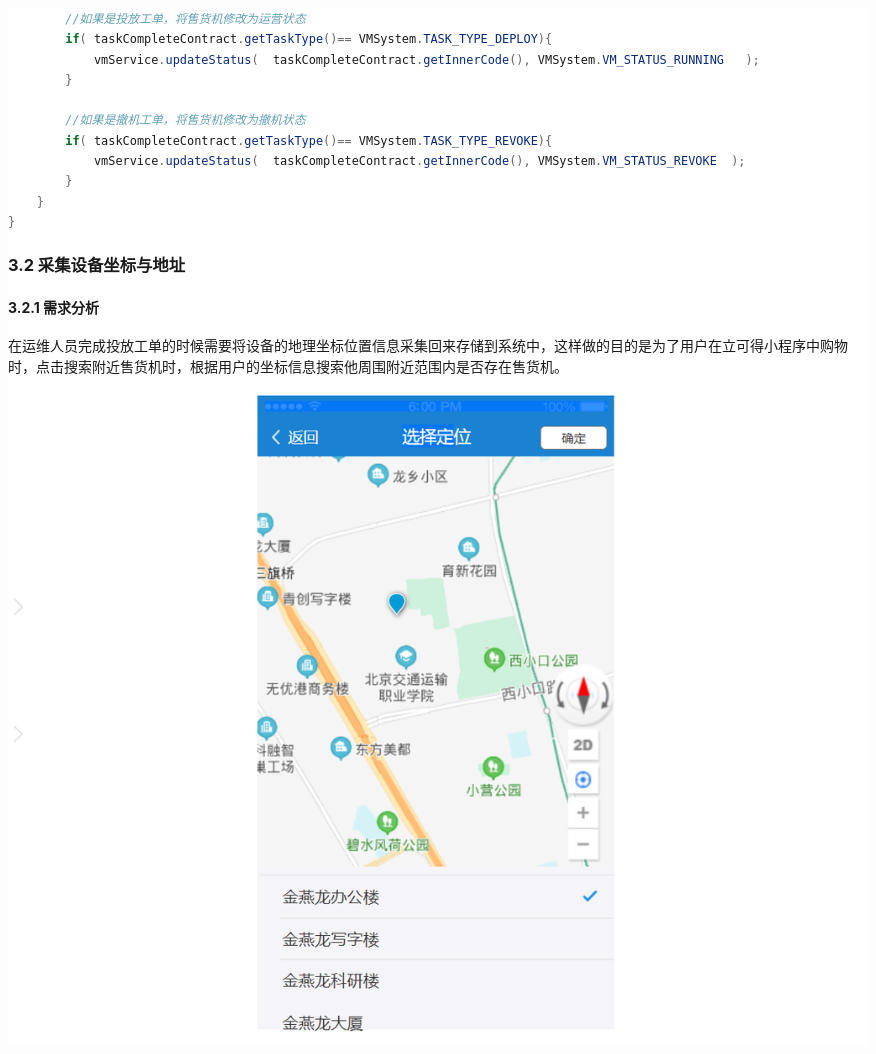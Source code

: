 ```java
        //如果是投放工单，将售货机修改为运营状态
        if( taskCompleteContract.getTaskType()== VMSystem.TASK_TYPE_DEPLOY){
            vmService.updateStatus(  taskCompleteContract.getInnerCode(), VMSystem.VM_STATUS_RUNNING   );
        }

        //如果是撤机工单，将售货机修改为撤机状态
        if( taskCompleteContract.getTaskType()== VMSystem.TASK_TYPE_REVOKE){
            vmService.updateStatus(  taskCompleteContract.getInnerCode(), VMSystem.VM_STATUS_REVOKE  );
        }                
    }
}
```

### 3.2 采集设备坐标与地址   

#### 3.2.1 需求分析   

在运维人员完成投放工单的时候需要将设备的地理坐标位置信息采集回来存储到系统中，这样做的目的是为了用户在立可得小程序中购物时，点击搜索附近售货机时，根据用户的坐标信息搜索他周围附近范围内是否存在售货机。

![](images/3-8.png)
